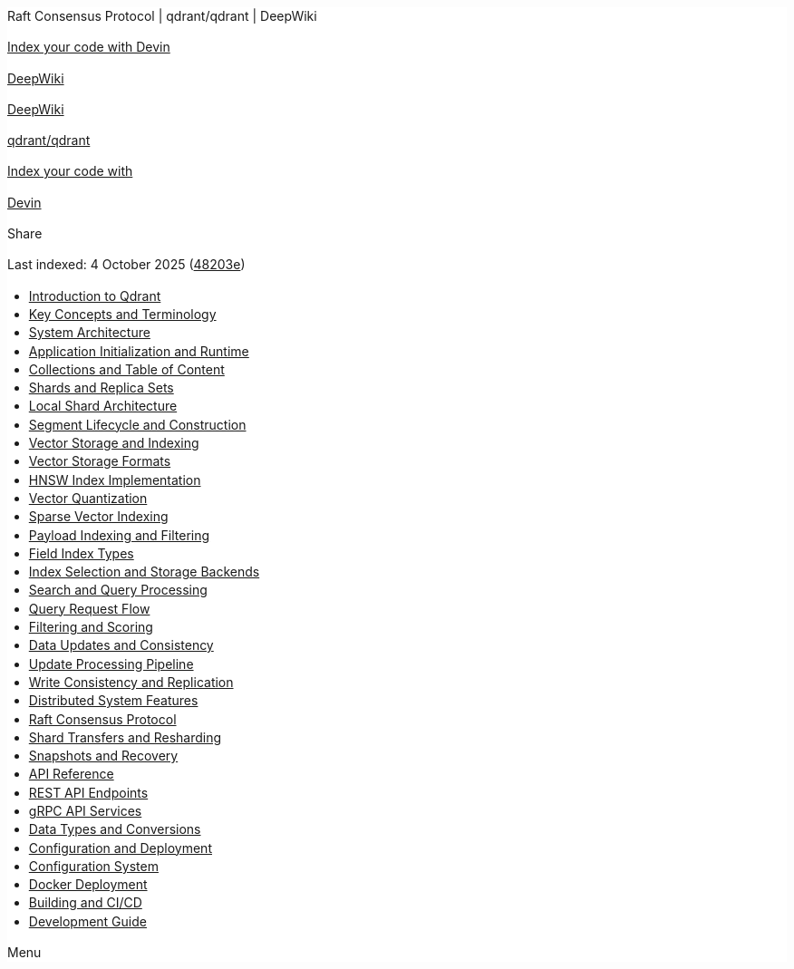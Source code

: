 Raft Consensus Protocol | qdrant/qdrant | DeepWiki

[Index your code with Devin](private-repo.md)

[DeepWiki](https://deepwiki.com)

[DeepWiki](.md)

[qdrant/qdrant](https://github.com/qdrant/qdrant "Open repository")

[Index your code with](private-repo.md)

[Devin](private-repo.md)

Share

Last indexed: 4 October 2025 ([48203e](https://github.com/qdrant/qdrant/commits/48203e41))

- [Introduction to Qdrant](qdrant/qdrant/1-introduction-to-qdrant.md)
- [Key Concepts and Terminology](qdrant/qdrant/1.1-key-concepts-and-terminology.md)
- [System Architecture](qdrant/qdrant/2-system-architecture.md)
- [Application Initialization and Runtime](qdrant/qdrant/2.1-application-initialization-and-runtime.md)
- [Collections and Table of Content](qdrant/qdrant/2.2-collections-and-table-of-content.md)
- [Shards and Replica Sets](qdrant/qdrant/2.3-shards-and-replica-sets.md)
- [Local Shard Architecture](qdrant/qdrant/2.4-local-shard-architecture.md)
- [Segment Lifecycle and Construction](qdrant/qdrant/2.5-segment-lifecycle-and-construction.md)
- [Vector Storage and Indexing](qdrant/qdrant/3-vector-storage-and-indexing.md)
- [Vector Storage Formats](qdrant/qdrant/3.1-vector-storage-formats.md)
- [HNSW Index Implementation](qdrant/qdrant/3.2-hnsw-index-implementation.md)
- [Vector Quantization](qdrant/qdrant/3.3-vector-quantization.md)
- [Sparse Vector Indexing](qdrant/qdrant/3.4-sparse-vector-indexing.md)
- [Payload Indexing and Filtering](qdrant/qdrant/4-payload-indexing-and-filtering.md)
- [Field Index Types](qdrant/qdrant/4.1-field-index-types.md)
- [Index Selection and Storage Backends](qdrant/qdrant/4.2-index-selection-and-storage-backends.md)
- [Search and Query Processing](qdrant/qdrant/5-search-and-query-processing.md)
- [Query Request Flow](qdrant/qdrant/5.1-query-request-flow.md)
- [Filtering and Scoring](qdrant/qdrant/5.2-filtering-and-scoring.md)
- [Data Updates and Consistency](qdrant/qdrant/6-data-updates-and-consistency.md)
- [Update Processing Pipeline](qdrant/qdrant/6.1-update-processing-pipeline.md)
- [Write Consistency and Replication](qdrant/qdrant/6.2-write-consistency-and-replication.md)
- [Distributed System Features](qdrant/qdrant/7-distributed-system-features.md)
- [Raft Consensus Protocol](qdrant/qdrant/7.1-raft-consensus-protocol.md)
- [Shard Transfers and Resharding](qdrant/qdrant/7.2-shard-transfers-and-resharding.md)
- [Snapshots and Recovery](qdrant/qdrant/8-snapshots-and-recovery.md)
- [API Reference](qdrant/qdrant/9-api-reference.md)
- [REST API Endpoints](qdrant/qdrant/9.1-rest-api-endpoints.md)
- [gRPC API Services](qdrant/qdrant/9.2-grpc-api-services.md)
- [Data Types and Conversions](qdrant/qdrant/9.3-data-types-and-conversions.md)
- [Configuration and Deployment](qdrant/qdrant/10-configuration-and-deployment.md)
- [Configuration System](qdrant/qdrant/10.1-configuration-system.md)
- [Docker Deployment](qdrant/qdrant/10.2-docker-deployment.md)
- [Building and CI/CD](qdrant/qdrant/10.3-building-and-cicd.md)
- [Development Guide](qdrant/qdrant/11-development-guide.md)

Menu

